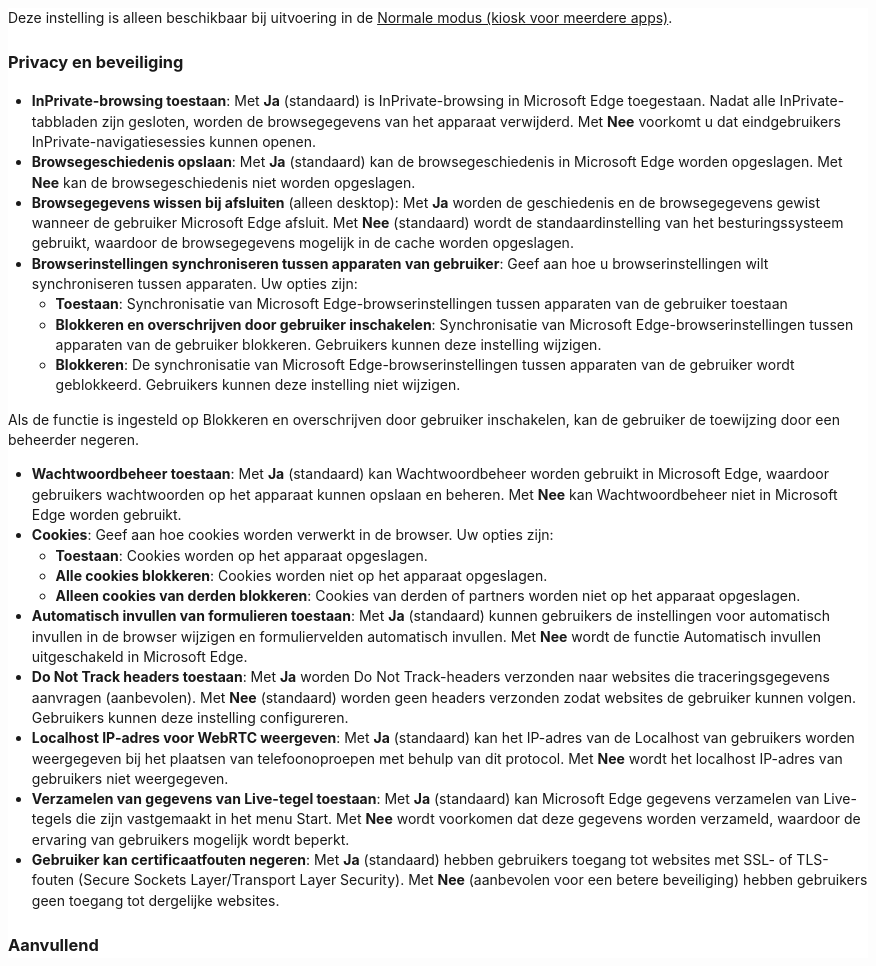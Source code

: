   Deze instelling is alleen beschikbaar bij uitvoering in de [Normale modus (kiosk voor meerdere apps)](#use-microsoft-edge-kiosk-mode).

### <a name="privacy-and-security"></a>Privacy en beveiliging

- **InPrivate-browsing toestaan**: Met **Ja** (standaard) is InPrivate-browsing in Microsoft Edge toegestaan. Nadat alle InPrivate-tabbladen zijn gesloten, worden de browsegegevens van het apparaat verwijderd. Met **Nee** voorkomt u dat eindgebruikers InPrivate-navigatiesessies kunnen openen.
- **Browsegeschiedenis opslaan**: Met **Ja** (standaard) kan de browsegeschiedenis in Microsoft Edge worden opgeslagen. Met **Nee** kan de browsegeschiedenis niet worden opgeslagen.
- **Browsegegevens wissen bij afsluiten** (alleen desktop): Met **Ja** worden de geschiedenis en de browsegegevens gewist wanneer de gebruiker Microsoft Edge afsluit. Met **Nee** (standaard) wordt de standaardinstelling van het besturingssysteem gebruikt, waardoor de browsegegevens mogelijk in de cache worden opgeslagen.
- **Browserinstellingen synchroniseren tussen apparaten van gebruiker**: Geef aan hoe u browserinstellingen wilt synchroniseren tussen apparaten. Uw opties zijn:
  - **Toestaan**: Synchronisatie van Microsoft Edge-browserinstellingen tussen apparaten van de gebruiker toestaan
  - **Blokkeren en overschrijven door gebruiker inschakelen**: Synchronisatie van Microsoft Edge-browserinstellingen tussen apparaten van de gebruiker blokkeren. Gebruikers kunnen deze instelling wijzigen.
  - **Blokkeren**: De synchronisatie van Microsoft Edge-browserinstellingen tussen apparaten van de gebruiker wordt geblokkeerd. Gebruikers kunnen deze instelling niet wijzigen.

Als de functie is ingesteld op Blokkeren en overschrijven door gebruiker inschakelen, kan de gebruiker de toewijzing door een beheerder negeren.

- **Wachtwoordbeheer toestaan**: Met **Ja** (standaard) kan Wachtwoordbeheer worden gebruikt in Microsoft Edge, waardoor gebruikers wachtwoorden op het apparaat kunnen opslaan en beheren. Met **Nee** kan Wachtwoordbeheer niet in Microsoft Edge worden gebruikt.
- **Cookies**: Geef aan hoe cookies worden verwerkt in de browser. Uw opties zijn:
  - **Toestaan**: Cookies worden op het apparaat opgeslagen.
  - **Alle cookies blokkeren**: Cookies worden niet op het apparaat opgeslagen.
  - **Alleen cookies van derden blokkeren**: Cookies van derden of partners worden niet op het apparaat opgeslagen.
- **Automatisch invullen van formulieren toestaan**: Met **Ja** (standaard) kunnen gebruikers de instellingen voor automatisch invullen in de browser wijzigen en formuliervelden automatisch invullen. Met **Nee** wordt de functie Automatisch invullen uitgeschakeld in Microsoft Edge.
- **Do Not Track headers toestaan**: Met **Ja** worden Do Not Track-headers verzonden naar websites die traceringsgegevens aanvragen (aanbevolen). Met **Nee** (standaard) worden geen headers verzonden zodat websites de gebruiker kunnen volgen. Gebruikers kunnen deze instelling configureren.
- **Localhost IP-adres voor WebRTC weergeven**: Met **Ja** (standaard) kan het IP-adres van de Localhost van gebruikers worden weergegeven bij het plaatsen van telefoonoproepen met behulp van dit protocol. Met **Nee** wordt het localhost IP-adres van gebruikers niet weergegeven. 
- **Verzamelen van gegevens van Live-tegel toestaan**: Met **Ja** (standaard) kan Microsoft Edge gegevens verzamelen van Live-tegels die zijn vastgemaakt in het menu Start. Met **Nee** wordt voorkomen dat deze gegevens worden verzameld, waardoor de ervaring van gebruikers mogelijk wordt beperkt.
- **Gebruiker kan certificaatfouten negeren**: Met **Ja** (standaard) hebben gebruikers toegang tot websites met SSL- of TLS-fouten (Secure Sockets Layer/Transport Layer Security). Met **Nee** (aanbevolen voor een betere beveiliging) hebben gebruikers geen toegang tot dergelijke websites.

### <a name="additional"></a>Aanvullend
